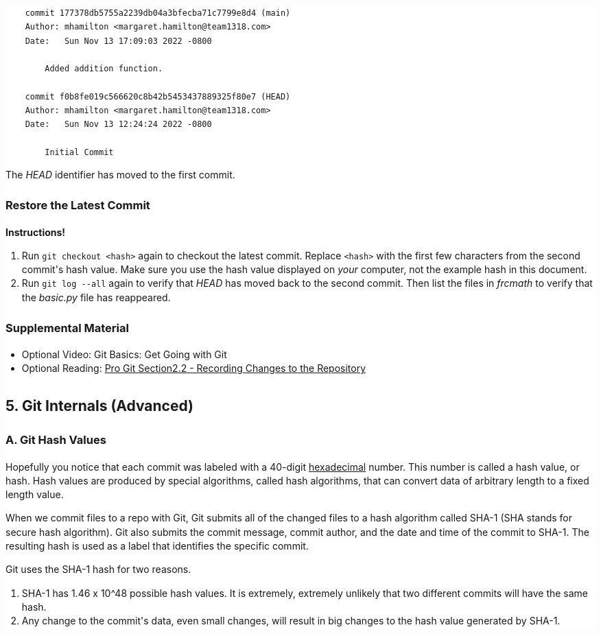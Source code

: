 ```         
    commit 177378db5755a2239db04a3bfecba71c7799e8d4 (main)
    Author: mhamilton <margaret.hamilton@team1318.com>
    Date:   Sun Nov 13 17:09:03 2022 -0800

        Added addition function.

    commit f0b8fe019c566620c8b42b5453437889325f80e7 (HEAD)
    Author: mhamilton <margaret.hamilton@team1318.com>
    Date:   Sun Nov 13 12:24:24 2022 -0800

        Initial Commit
```

The *HEAD* identifier has moved to the first commit.

### Restore the Latest Commit

**Instructions!**

1.  Run `git checkout <hash>` again to checkout the latest commit. Replace
    `<hash>` with the first few characters from the second commit's hash value.
    Make sure you use the hash value displayed on *your* computer, not the
    example hash in this document.
2.  Run `git log --all` again to verify that *HEAD* has moved back to the second
    commit. Then list the files in *frcmath* to verify that the *basic.py* file
    has reappeared.

### Supplemental Material

-   Optional Video: Git Basics: Get Going with Git
-   Optional Reading: [Pro Git Section2.2 - Recording Changes to the
    Repository](https://git-scm.com/book/en/v2/Git-Basics-Recording-Changes-to-the-Repository)

## 5. Git Internals (Advanced)

### A. Git Hash Values

Hopefully you notice that each commit was labeled with a 40-digit
[hexadecimal](https://en.wikipedia.org/wiki/Hexadecimal) number. This number is
called a hash value, or hash. Hash values are produced by special algorithms,
called hash algorithms, that can convert data of arbitrary length to a fixed
length value.

When we commit files to a repo with Git, Git submits all of the changed files to
a hash algorithm called SHA-1 (SHA stands for secure hash algorithm). Git also
submits the commit message, commit author, and the date and time of the commit
to SHA-1. The resulting hash is used as a label that identifies the specific
commit.

Git uses the SHA-1 hash for two reasons.

1.  SHA-1 has 1.46 x 10\^48 possible hash values. It is extremely, extremely
    unlikely that two different commits will have the same hash.
2.  Any change to the commit's data, even small changes, will result in big
    changes to the hash value generated by SHA-1.
